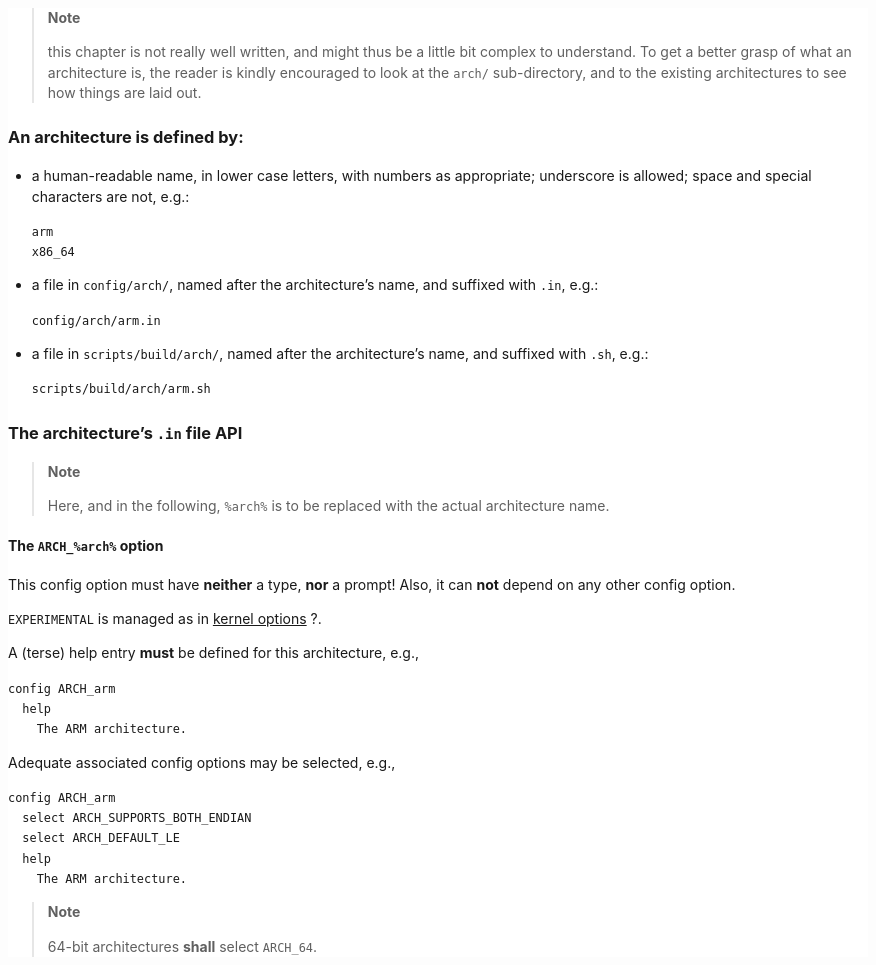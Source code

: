 > **Note**
>
> this chapter is not really well written, and might thus be a little
> bit complex to understand. To get a better grasp of what an
> architecture is, the reader is kindly encouraged to look at the
> `arch/` sub-directory, and to the existing architectures to see how
> things are laid out.

### An architecture is defined by:

-   a human-readable name, in lower case letters, with numbers as
    appropriate; underscore is allowed; space and special characters are
    not, e.g.:

        arm
        x86_64

-   a file in `config/arch/`, named after the architecture’s name, and
    suffixed with `.in`, e.g.:

        config/arch/arm.in

-   a file in `scripts/build/arch/`, named after the architecture’s
    name, and suffixed with `.sh`, e.g.:

        scripts/build/arch/arm.sh

### The architecture’s `.in` file API

> **Note**
>
> Here, and in the following, `%arch%` is to be replaced with the actual
> architecture name.

#### The `ARCH_%arch%` option

This config option must have **neither** a type, **nor** a prompt! Also,
it can **not** depend on any other config option.

`EXPERIMENTAL` is managed as in [kernel options](#kernel-in) ?.

A (terse) help entry **must** be defined for this architecture, e.g.,

    config ARCH_arm
      help
        The ARM architecture.

Adequate associated config options may be selected, e.g.,

    config ARCH_arm
      select ARCH_SUPPORTS_BOTH_ENDIAN
      select ARCH_DEFAULT_LE
      help
        The ARM architecture.

> **Note**
>
> 64-bit architectures **shall** select `ARCH_64`.
